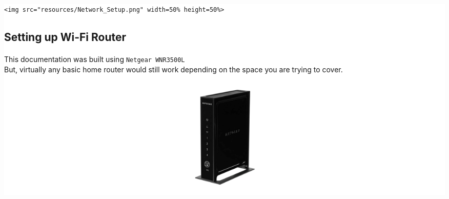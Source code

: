 	<img src="resources/Network_Setup.png" width=50% height=50%>
</p>

## Setting up Wi-Fi Router
This documentation was built using `Netgear WNR3500L`<br>
But, virtually any basic home router would still work depending on the space you are trying to cover.<br>
<p align="center">
    <img src="resources/Wi-Fi_Router.png" width=25% height=25%>
</p>
